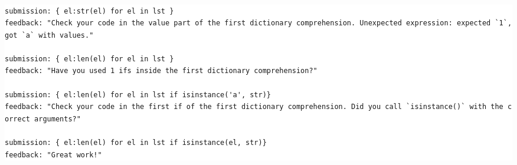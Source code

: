     submission: { el:str(el) for el in lst }
    feedback: "Check your code in the value part of the first dictionary comprehension. Unexpected expression: expected `1`, got `a` with values."

    submission: { el:len(el) for el in lst }
    feedback: "Have you used 1 ifs inside the first dictionary comprehension?"

    submission: { el:len(el) for el in lst if isinstance('a', str)}
    feedback: "Check your code in the first if of the first dictionary comprehension. Did you call `isinstance()` with the correct arguments?"

    submission: { el:len(el) for el in lst if isinstance(el, str)}
    feedback: "Great work!"


